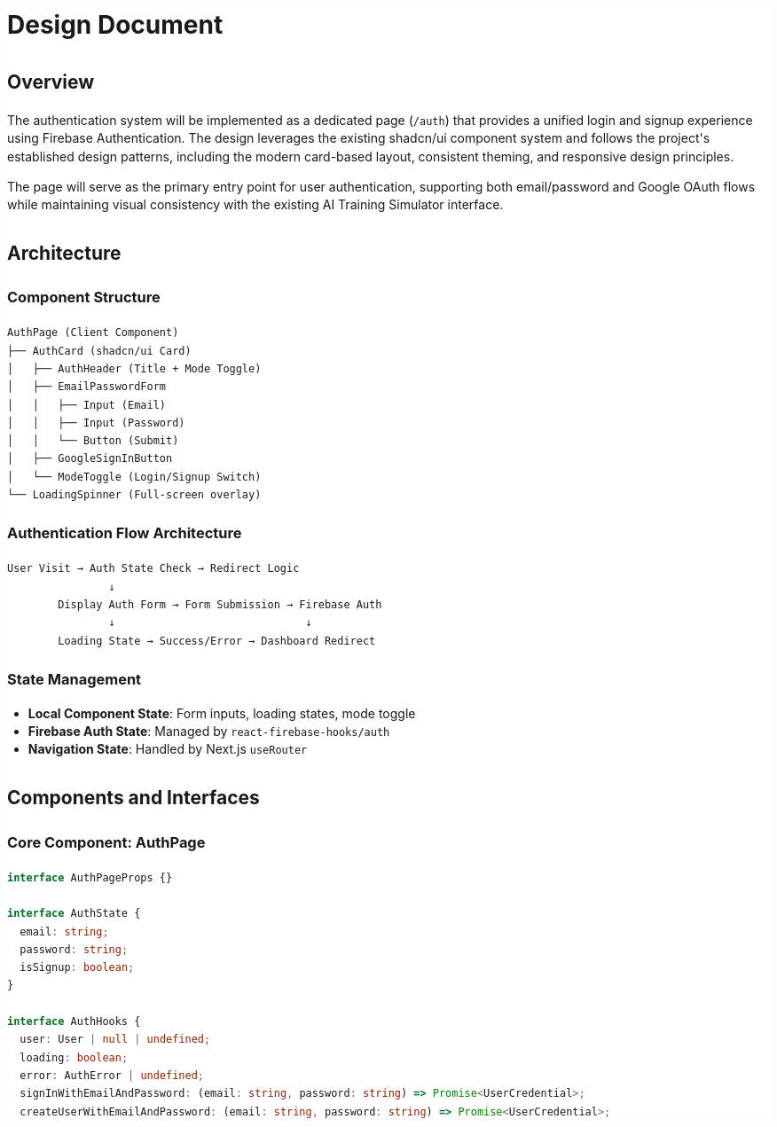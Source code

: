 # Design Document

## Overview

The authentication system will be implemented as a dedicated page (`/auth`) that provides a unified login and signup experience using Firebase Authentication. The design leverages the existing shadcn/ui component system and follows the project's established design patterns, including the modern card-based layout, consistent theming, and responsive design principles.

The page will serve as the primary entry point for user authentication, supporting both email/password and Google OAuth flows while maintaining visual consistency with the existing AI Training Simulator interface.

## Architecture

### Component Structure
```
AuthPage (Client Component)
├── AuthCard (shadcn/ui Card)
│   ├── AuthHeader (Title + Mode Toggle)
│   ├── EmailPasswordForm
│   │   ├── Input (Email)
│   │   ├── Input (Password)
│   │   └── Button (Submit)
│   ├── GoogleSignInButton
│   └── ModeToggle (Login/Signup Switch)
└── LoadingSpinner (Full-screen overlay)
```

### Authentication Flow Architecture
```
User Visit → Auth State Check → Redirect Logic
                ↓
        Display Auth Form → Form Submission → Firebase Auth
                ↓                              ↓
        Loading State → Success/Error → Dashboard Redirect
```

### State Management
- **Local Component State**: Form inputs, loading states, mode toggle
- **Firebase Auth State**: Managed by `react-firebase-hooks/auth`
- **Navigation State**: Handled by Next.js `useRouter`

## Components and Interfaces

### Core Component: AuthPage
```typescript
interface AuthPageProps {}

interface AuthState {
  email: string;
  password: string;
  isSignup: boolean;
}

interface AuthHooks {
  user: User | null | undefined;
  loading: boolean;
  error: AuthError | undefined;
  signInWithEmailAndPassword: (email: string, password: string) => Promise<UserCredential>;
  createUserWithEmailAndPassword: (email: string, password: string) => Promise<UserCredential>;
```